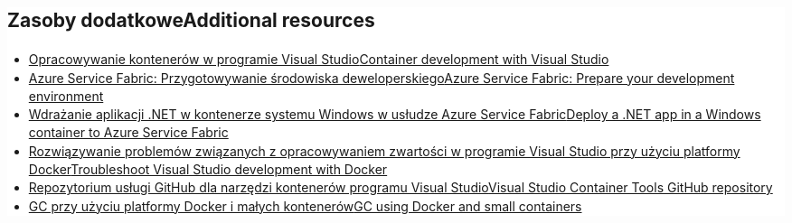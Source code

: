 ## <a name="additional-resources"></a><span data-ttu-id="7d2b6-246">Zasoby dodatkowe</span><span class="sxs-lookup"><span data-stu-id="7d2b6-246">Additional resources</span></span>

* [<span data-ttu-id="7d2b6-247">Opracowywanie kontenerów w programie Visual Studio</span><span class="sxs-lookup"><span data-stu-id="7d2b6-247">Container development with Visual Studio</span></span>](/visualstudio/containers)
* [<span data-ttu-id="7d2b6-248">Azure Service Fabric: Przygotowywanie środowiska deweloperskiego</span><span class="sxs-lookup"><span data-stu-id="7d2b6-248">Azure Service Fabric: Prepare your development environment</span></span>](/azure/service-fabric/service-fabric-get-started)
* [<span data-ttu-id="7d2b6-249">Wdrażanie aplikacji .NET w kontenerze systemu Windows w usłudze Azure Service Fabric</span><span class="sxs-lookup"><span data-stu-id="7d2b6-249">Deploy a .NET app in a Windows container to Azure Service Fabric</span></span>](/azure/service-fabric/service-fabric-host-app-in-a-container)
* [<span data-ttu-id="7d2b6-250">Rozwiązywanie problemów związanych z opracowywaniem zwartości w programie Visual Studio przy użyciu platformy Docker</span><span class="sxs-lookup"><span data-stu-id="7d2b6-250">Troubleshoot Visual Studio development with Docker</span></span>](/azure/vs-azure-tools-docker-troubleshooting-docker-errors)
* [<span data-ttu-id="7d2b6-251">Repozytorium usługi GitHub dla narzędzi kontenerów programu Visual Studio</span><span class="sxs-lookup"><span data-stu-id="7d2b6-251">Visual Studio Container Tools GitHub repository</span></span>](https://github.com/Microsoft/DockerTools)
* [<span data-ttu-id="7d2b6-252">GC przy użyciu platformy Docker i małych kontenerów</span><span class="sxs-lookup"><span data-stu-id="7d2b6-252">GC using Docker and small containers</span></span>](xref:performance/memory#sc)
